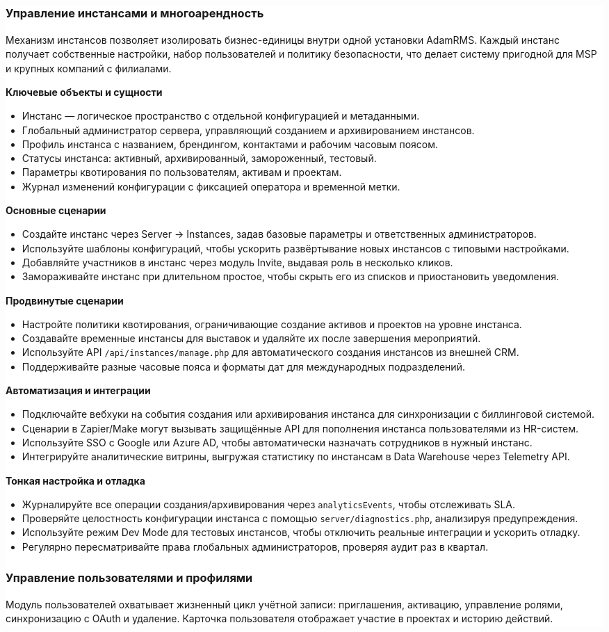 ### Управление инстансами и многоарендность

Механизм инстансов позволяет изолировать бизнес-единицы внутри одной установки AdamRMS. Каждый инстанс получает собственные настройки, набор пользователей и политику безопасности, что делает систему пригодной для MSP и крупных компаний с филиалами.

**Ключевые объекты и сущности**
- Инстанс — логическое пространство с отдельной конфигурацией и метаданными.
- Глобальный администратор сервера, управляющий созданием и архивированием инстансов.
- Профиль инстанса с названием, брендингом, контактами и рабочим часовым поясом.
- Статусы инстанса: активный, архивированный, замороженный, тестовый.
- Параметры квотирования по пользователям, активам и проектам.
- Журнал изменений конфигурации с фиксацией оператора и временной метки.

**Основные сценарии**
- Создайте инстанс через Server → Instances, задав базовые параметры и ответственных администраторов.
- Используйте шаблоны конфигураций, чтобы ускорить развёртывание новых инстансов с типовыми настройками.
- Добавляйте участников в инстанс через модуль Invite, выдавая роль в несколько кликов.
- Замораживайте инстанс при длительном простое, чтобы скрыть его из списков и приостановить уведомления.

**Продвинутые сценарии**
- Настройте политики квотирования, ограничивающие создание активов и проектов на уровне инстанса.
- Создавайте временные инстансы для выставок и удаляйте их после завершения мероприятий.
- Используйте API `/api/instances/manage.php` для автоматического создания инстансов из внешней CRM.
- Поддерживайте разные часовые пояса и форматы дат для международных подразделений.

**Автоматизация и интеграции**
- Подключайте вебхуки на события создания или архивирования инстанса для синхронизации с биллинговой системой.
- Сценарии в Zapier/Make могут вызывать защищённые API для пополнения инстанса пользователями из HR-систем.
- Используйте SSO с Google или Azure AD, чтобы автоматически назначать сотрудников в нужный инстанс.
- Интегрируйте аналитические витрины, выгружая статистику по инстансам в Data Warehouse через Telemetry API.

**Тонкая настройка и отладка**
- Журналируйте все операции создания/архивирования через `analyticsEvents`, чтобы отслеживать SLA.
- Проверяйте целостность конфигурации инстанса с помощью `server/diagnostics.php`, анализируя предупреждения.
- Используйте режим Dev Mode для тестовых инстансов, чтобы отключить реальные интеграции и ускорить отладку.
- Регулярно пересматривайте права глобальных администраторов, проверяя аудит раз в квартал.


### Управление пользователями и профилями

Модуль пользователей охватывает жизненный цикл учётной записи: приглашения, активацию, управление ролями, синхронизацию с OAuth и удаление. Карточка пользователя отображает участие в проектах и историю действий.
